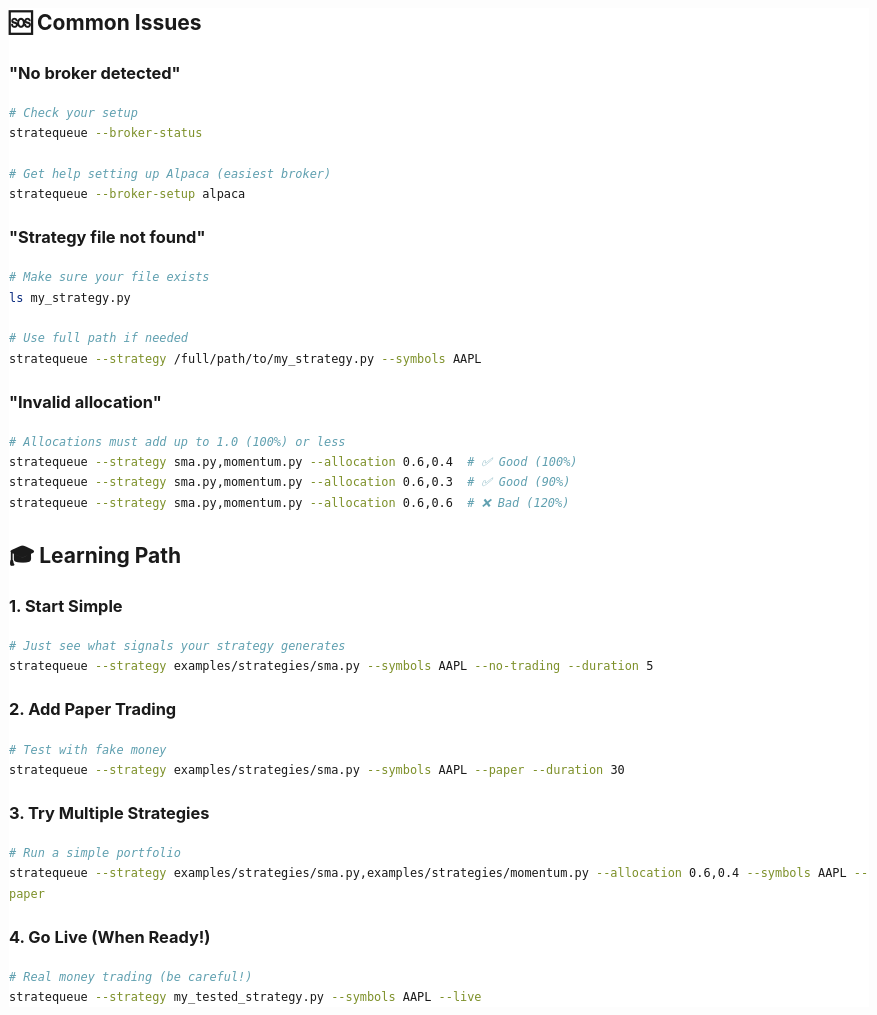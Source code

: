 ## 🆘 Common Issues

### "No broker detected"
```bash
# Check your setup
stratequeue --broker-status

# Get help setting up Alpaca (easiest broker)
stratequeue --broker-setup alpaca
```

### "Strategy file not found"
```bash
# Make sure your file exists
ls my_strategy.py

# Use full path if needed
stratequeue --strategy /full/path/to/my_strategy.py --symbols AAPL
```

### "Invalid allocation"
```bash
# Allocations must add up to 1.0 (100%) or less
stratequeue --strategy sma.py,momentum.py --allocation 0.6,0.4  # ✅ Good (100%)
stratequeue --strategy sma.py,momentum.py --allocation 0.6,0.3  # ✅ Good (90%)
stratequeue --strategy sma.py,momentum.py --allocation 0.6,0.6  # ❌ Bad (120%)
```

## 🎓 Learning Path

### 1. Start Simple
```bash
# Just see what signals your strategy generates
stratequeue --strategy examples/strategies/sma.py --symbols AAPL --no-trading --duration 5
```

### 2. Add Paper Trading
```bash
# Test with fake money
stratequeue --strategy examples/strategies/sma.py --symbols AAPL --paper --duration 30
```

### 3. Try Multiple Strategies
```bash
# Run a simple portfolio
stratequeue --strategy examples/strategies/sma.py,examples/strategies/momentum.py --allocation 0.6,0.4 --symbols AAPL --paper
```

### 4. Go Live (When Ready!)
```bash
# Real money trading (be careful!)
stratequeue --strategy my_tested_strategy.py --symbols AAPL --live
```

